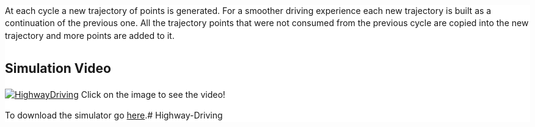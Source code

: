 At each cycle a new trajectory of points is generated. For a smoother driving experience each new trajectory is built as a continuation of the previous one. All the trajectory points that were not consumed from the previous cycle are copied into the new trajectory and more points are added to it.

## Simulation Video

[![HighwayDriving](https://img.youtube.com/vi/QEajKfN8Oxo/0.jpg)](https://www.youtube.com/watch?v=QEajKfN8Oxo)
 Click on the image to see the video!

 To download the simulator go [here](https://github.com/udacity/self-driving-car-sim/releases).# Highway-Driving
